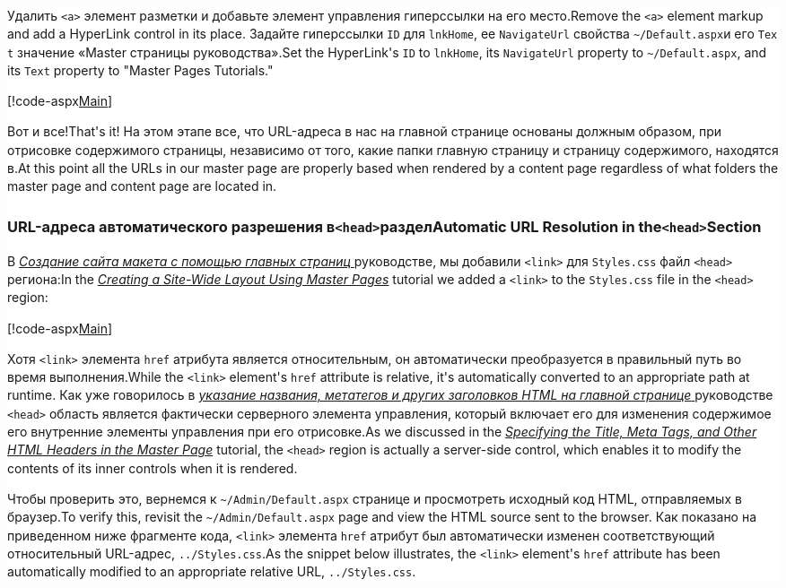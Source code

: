 <span data-ttu-id="a4fdc-195">Удалить `<a>` элемент разметки и добавьте элемент управления гиперссылки на его место.</span><span class="sxs-lookup"><span data-stu-id="a4fdc-195">Remove the `<a>` element markup and add a HyperLink control in its place.</span></span> <span data-ttu-id="a4fdc-196">Задайте гиперссылки `ID` для `lnkHome`, ее `NavigateUrl` свойства `~/Default.aspx`и его `Text` значение «Master страницы руководства».</span><span class="sxs-lookup"><span data-stu-id="a4fdc-196">Set the HyperLink's `ID` to `lnkHome`, its `NavigateUrl` property to `~/Default.aspx`, and its `Text` property to "Master Pages Tutorials."</span></span>


[!code-aspx[Main](urls-in-master-pages-vb/samples/sample8.aspx)]

<span data-ttu-id="a4fdc-197">Вот и все!</span><span class="sxs-lookup"><span data-stu-id="a4fdc-197">That's it!</span></span> <span data-ttu-id="a4fdc-198">На этом этапе все, что URL-адреса в нас на главной странице основаны должным образом, при отрисовке содержимого страницы, независимо от того, какие папки главную страницу и страницу содержимого, находятся в.</span><span class="sxs-lookup"><span data-stu-id="a4fdc-198">At this point all the URLs in our master page are properly based when rendered by a content page regardless of what folders the master page and content page are located in.</span></span>

### <a name="automatic-url-resolution-in-theheadsection"></a><span data-ttu-id="a4fdc-199">URL-адреса автоматического разрешения в`<head>`раздел</span><span class="sxs-lookup"><span data-stu-id="a4fdc-199">Automatic URL Resolution in the`<head>`Section</span></span>

<span data-ttu-id="a4fdc-200">В [ *Создание сайта макета с помощью главных страниц* ](creating-a-site-wide-layout-using-master-pages-vb.md) руководстве, мы добавили `<link>` для `Styles.css` файл `<head>` региона:</span><span class="sxs-lookup"><span data-stu-id="a4fdc-200">In the [*Creating a Site-Wide Layout Using Master Pages*](creating-a-site-wide-layout-using-master-pages-vb.md) tutorial we added a `<link>` to the `Styles.css` file in the `<head>` region:</span></span>


[!code-aspx[Main](urls-in-master-pages-vb/samples/sample9.aspx)]

<span data-ttu-id="a4fdc-201">Хотя `<link>` элемента `href` атрибута является относительным, он автоматически преобразуется в правильный путь во время выполнения.</span><span class="sxs-lookup"><span data-stu-id="a4fdc-201">While the `<link>` element's `href` attribute is relative, it's automatically converted to an appropriate path at runtime.</span></span> <span data-ttu-id="a4fdc-202">Как уже говорилось в [ *указание названия, метатегов и других заголовков HTML на главной странице* ](specifying-the-title-meta-tags-and-other-html-headers-in-the-master-page-vb.md) руководстве `<head>` область является фактически серверного элемента управления, который включает его для изменения содержимое его внутренние элементы управления при его отрисовке.</span><span class="sxs-lookup"><span data-stu-id="a4fdc-202">As we discussed in the [*Specifying the Title, Meta Tags, and Other HTML Headers in the Master Page*](specifying-the-title-meta-tags-and-other-html-headers-in-the-master-page-vb.md) tutorial, the `<head>` region is actually a server-side control, which enables it to modify the contents of its inner controls when it is rendered.</span></span>

<span data-ttu-id="a4fdc-203">Чтобы проверить это, вернемся к `~/Admin/Default.aspx` странице и просмотреть исходный код HTML, отправляемых в браузер.</span><span class="sxs-lookup"><span data-stu-id="a4fdc-203">To verify this, revisit the `~/Admin/Default.aspx` page and view the HTML source sent to the browser.</span></span> <span data-ttu-id="a4fdc-204">Как показано на приведенном ниже фрагменте кода, `<link>` элемента `href` атрибут был автоматически изменен соответствующий относительный URL-адрес, `../Styles.css`.</span><span class="sxs-lookup"><span data-stu-id="a4fdc-204">As the snippet below illustrates, the `<link>` element's `href` attribute has been automatically modified to an appropriate relative URL, `../Styles.css`.</span></span>

